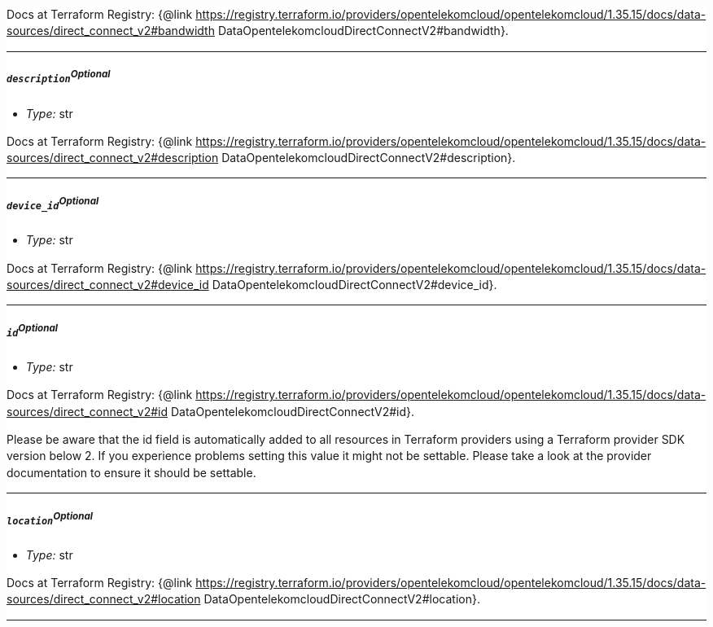 Docs at Terraform Registry: {@link https://registry.terraform.io/providers/opentelekomcloud/opentelekomcloud/1.35.15/docs/data-sources/direct_connect_v2#bandwidth DataOpentelekomcloudDirectConnectV2#bandwidth}.

---

##### `description`<sup>Optional</sup> <a name="description" id="@cdktf/provider-opentelekomcloud.dataOpentelekomcloudDirectConnectV2.DataOpentelekomcloudDirectConnectV2.Initializer.parameter.description"></a>

- *Type:* str

Docs at Terraform Registry: {@link https://registry.terraform.io/providers/opentelekomcloud/opentelekomcloud/1.35.15/docs/data-sources/direct_connect_v2#description DataOpentelekomcloudDirectConnectV2#description}.

---

##### `device_id`<sup>Optional</sup> <a name="device_id" id="@cdktf/provider-opentelekomcloud.dataOpentelekomcloudDirectConnectV2.DataOpentelekomcloudDirectConnectV2.Initializer.parameter.deviceId"></a>

- *Type:* str

Docs at Terraform Registry: {@link https://registry.terraform.io/providers/opentelekomcloud/opentelekomcloud/1.35.15/docs/data-sources/direct_connect_v2#device_id DataOpentelekomcloudDirectConnectV2#device_id}.

---

##### `id`<sup>Optional</sup> <a name="id" id="@cdktf/provider-opentelekomcloud.dataOpentelekomcloudDirectConnectV2.DataOpentelekomcloudDirectConnectV2.Initializer.parameter.id"></a>

- *Type:* str

Docs at Terraform Registry: {@link https://registry.terraform.io/providers/opentelekomcloud/opentelekomcloud/1.35.15/docs/data-sources/direct_connect_v2#id DataOpentelekomcloudDirectConnectV2#id}.

Please be aware that the id field is automatically added to all resources in Terraform providers using a Terraform provider SDK version below 2.
If you experience problems setting this value it might not be settable. Please take a look at the provider documentation to ensure it should be settable.

---

##### `location`<sup>Optional</sup> <a name="location" id="@cdktf/provider-opentelekomcloud.dataOpentelekomcloudDirectConnectV2.DataOpentelekomcloudDirectConnectV2.Initializer.parameter.location"></a>

- *Type:* str

Docs at Terraform Registry: {@link https://registry.terraform.io/providers/opentelekomcloud/opentelekomcloud/1.35.15/docs/data-sources/direct_connect_v2#location DataOpentelekomcloudDirectConnectV2#location}.

---